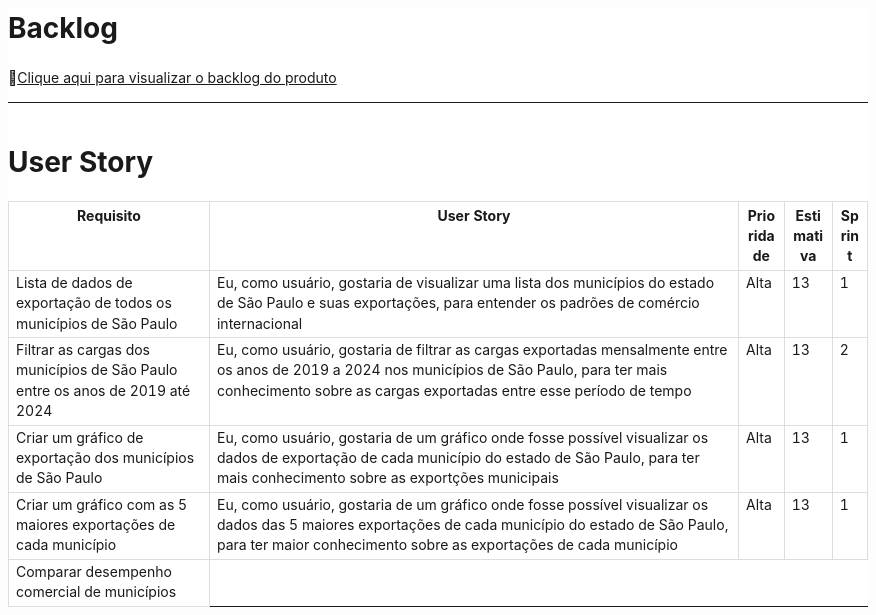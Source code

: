
# Backlog 
🔗[Clique aqui para visualizar o backlog do produto](https://docs.google.com/spreadsheets/d/1E7RuFhJ5bi-8nax7y87k7zGJ2A_NBVDxnHbVd0v4pT0/edit?gid=0#gid=0)

---

# User Story 

<table style="width: 100%; border-collapse: collapse;">
    <thead>
        <tr>
            <th style="border: 1px solid #ddd;">Requisito</th>
            <th style="border: 1px solid #ddd;">User Story</th>
            <th style="border: 1px solid #ddd;">Prioridade</th>
            <th style="border: 1px solid #ddd;">Estimativa</th>
            <th style="border: 1px solid #ddd;">Sprint</th>
        </tr>
    </thead>
    <tbody>
        <tr>
            <td style="border: 1px solid #ddd;">Lista de dados de exportação de todos os municípios de São Paulo</td>
            <td style="border: 1px solid #ddd;">Eu, como usuário, gostaria de visualizar uma lista dos municípios do estado de São Paulo e suas exportações, para entender os padrões de comércio internacional</td>
            <td style="border: 1px solid #ddd;">Alta</td>
            <td style="border: 1px solid #ddd;">13</td>
            <td style="border: 1px solid #ddd;">1</td>
        </tr>
        <tr>
            <td style="border: 1px solid #ddd;">Filtrar as cargas dos municípios de São Paulo entre os anos de 2019 até 2024</td>
            <td style="border: 1px solid #ddd;">Eu, como usuário, gostaria de filtrar as cargas exportadas mensalmente entre os anos de 2019 a 2024 nos municípios de São Paulo, para ter mais conhecimento sobre as cargas exportadas entre esse período de tempo</td>
            <td style="border: 1px solid #ddd;">Alta</td>
            <td style="border: 1px solid #ddd;">13</td>
            <td style="border: 1px solid #ddd;">2</td>
        </tr>
        <tr>
            <td style="border: 1px solid #ddd;">Criar um gráfico de exportação dos municípios de São Paulo</td>
            <td style="border: 1px solid #ddd;">Eu, como usuário, gostaria de um gráfico onde fosse possível visualizar os dados de exportação de cada município do estado de São Paulo, para ter mais conhecimento sobre as exportções municipais</td>
            <td style="border: 1px solid #ddd;">Alta</td>
            <td style="border: 1px solid #ddd;">13</td>
            <td style="border: 1px solid #ddd;">1</td>
        </tr>
        <tr> 
            <td style="border: 1px solid #ddd;">Criar um gráfico com as 5 maiores exportações de cada município</td>
            <td style="border: 1px solid #ddd;">Eu, como usuário, gostaria de um gráfico onde fosse possível visualizar os dados das 5 maiores exportações de cada município do estado de São Paulo,  para ter maior conhecimento sobre as exportações de cada município</td>
            <td style="border: 1px solid #ddd;">Alta</td>
            <td style="border: 1px solid #ddd;">13</td>
            <td style="border: 1px solid #ddd;">1</td>
        </tr>
        <tr>
            <td style="border: 1px solid #ddd;">Comparar desempenho comercial de municípios</td>